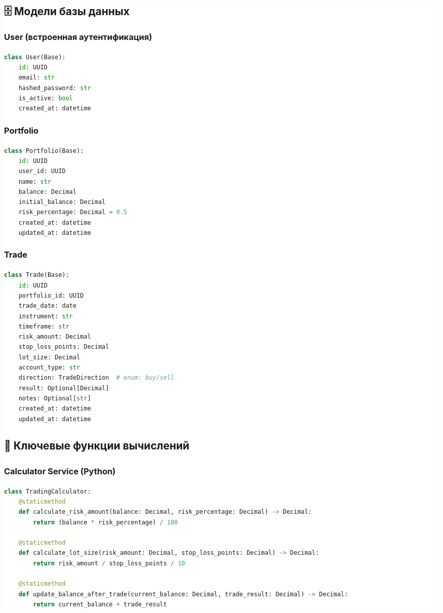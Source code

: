 ## 🗄️ Модели базы данных

### User (встроенная аутентификация)
```python
class User(Base):
    id: UUID
    email: str
    hashed_password: str
    is_active: bool
    created_at: datetime
```

### Portfolio
```python
class Portfolio(Base):
    id: UUID
    user_id: UUID
    name: str
    balance: Decimal
    initial_balance: Decimal
    risk_percentage: Decimal = 0.5
    created_at: datetime
    updated_at: datetime
```

### Trade
```python
class Trade(Base):
    id: UUID
    portfolio_id: UUID
    trade_date: date
    instrument: str
    timeframe: str
    risk_amount: Decimal
    stop_loss_points: Decimal
    lot_size: Decimal
    account_type: str
    direction: TradeDirection  # enum: buy/sell
    result: Optional[Decimal]
    notes: Optional[str]
    created_at: datetime
    updated_at: datetime
```

## 🧮 Ключевые функции вычислений

### Calculator Service (Python)
```python
class TradingCalculator:
    @staticmethod
    def calculate_risk_amount(balance: Decimal, risk_percentage: Decimal) -> Decimal:
        return (balance * risk_percentage) / 100
    
    @staticmethod
    def calculate_lot_size(risk_amount: Decimal, stop_loss_points: Decimal) -> Decimal:
        return risk_amount / stop_loss_points / 10
    
    @staticmethod
    def update_balance_after_trade(current_balance: Decimal, trade_result: Decimal) -> Decimal:
        return current_balance + trade_result
```

